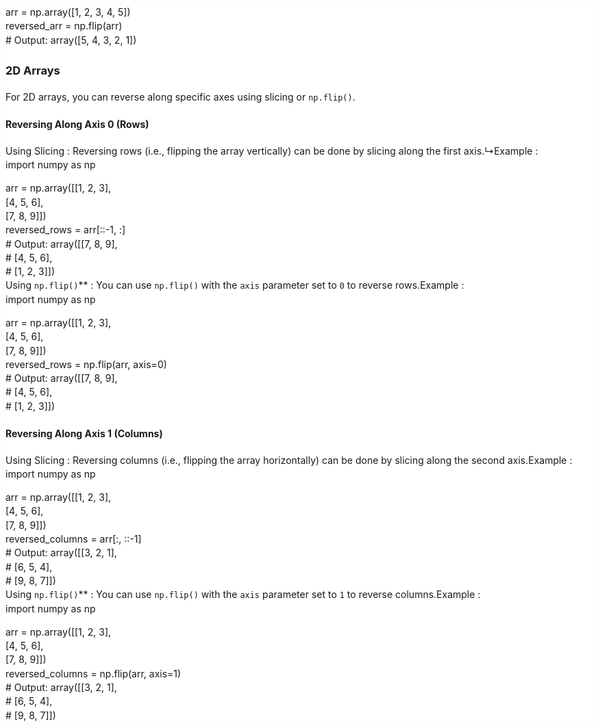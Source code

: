 arr \= np.array(\[1, 2, 3, 4, 5\])  
reversed\_arr \= np.flip(arr)  
\# Output: array(\[5, 4, 3, 2, 1\])

### **2D Arrays**

For 2D arrays, you can reverse along specific axes using slicing or `np.flip()`.

#### **Reversing Along Axis 0 (Rows)**

Using Slicing : Reversing rows (i.e., flipping the array vertically) can be done by slicing along the first axis.↳Example :  
import numpy as np

arr \= np.array(\[\[1, 2, 3\],  
                \[4, 5, 6\],  
                \[7, 8, 9\]\])  
reversed\_rows \= arr\[::-1, :\]  
\# Output: array(\[\[7, 8, 9\],  
\#                \[4, 5, 6\],  
\#                \[1, 2, 3\]\])  
Using `np.flip()`\*\* : You can use `np.flip()` with the `axis` parameter set to `0` to reverse rows.Example :  
import numpy as np

arr \= np.array(\[\[1, 2, 3\],  
                \[4, 5, 6\],  
                \[7, 8, 9\]\])  
reversed\_rows \= np.flip(arr, axis=0)  
\# Output: array(\[\[7, 8, 9\],  
\#                \[4, 5, 6\],  
\#                \[1, 2, 3\]\])

#### **Reversing Along Axis 1 (Columns)**

Using Slicing : Reversing columns (i.e., flipping the array horizontally) can be done by slicing along the second axis.Example :  
import numpy as np

arr \= np.array(\[\[1, 2, 3\],  
                \[4, 5, 6\],  
                \[7, 8, 9\]\])  
reversed\_columns \= arr\[:, ::-1\]  
\# Output: array(\[\[3, 2, 1\],  
\#                \[6, 5, 4\],  
\#                \[9, 8, 7\]\])  
Using `np.flip()`\*\* : You can use `np.flip()` with the `axis` parameter set to `1` to reverse columns.Example :  
import numpy as np

arr \= np.array(\[\[1, 2, 3\],  
                \[4, 5, 6\],  
                \[7, 8, 9\]\])  
reversed\_columns \= np.flip(arr, axis=1)  
\# Output: array(\[\[3, 2, 1\],  
\#                \[6, 5, 4\],  
\#                \[9, 8, 7\]\])
